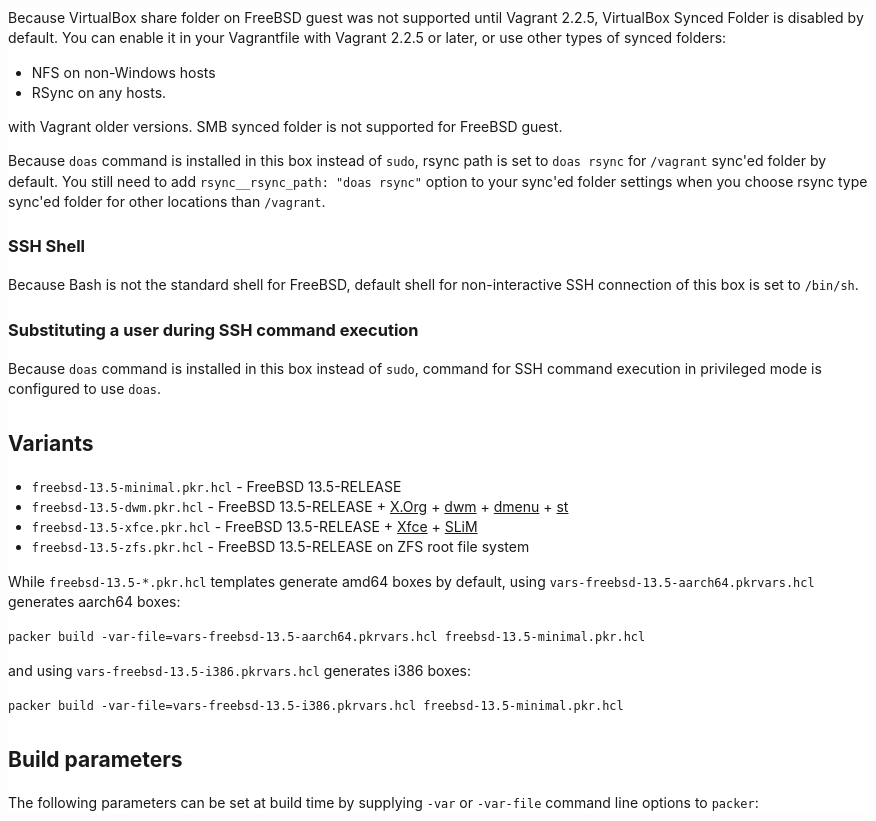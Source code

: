 Because VirtualBox share folder on FreeBSD guest was not supported
until Vagrant 2.2.5, VirtualBox Synced Folder is disabled by default.
You can enable it in your Vagrantfile with Vagrant 2.2.5 or later, or
use other types of synced folders:

* NFS on non-Windows hosts
* RSync on any hosts.

with Vagrant older versions.  SMB synced folder is not supported for
FreeBSD guest.

Because `doas` command is installed in this box instead of `sudo`,
rsync path is set to `doas rsync` for `/vagrant` sync'ed folder by
default.  You still need to add `rsync__rsync_path: "doas rsync"`
option to your sync'ed folder settings when you choose rsync type
sync'ed folder for other locations than `/vagrant`.

### SSH Shell

Because Bash is not the standard shell for FreeBSD, default shell for
non-interactive SSH connection of this box is set to `/bin/sh`.

### Substituting a user during SSH command execution

Because `doas` command is installed in this box instead of `sudo`,
command for SSH command execution in privileged mode is configured to
use `doas`.

## Variants

* `freebsd-13.5-minimal.pkr.hcl` - FreeBSD 13.5-RELEASE
* `freebsd-13.5-dwm.pkr.hcl` - FreeBSD 13.5-RELEASE + [X.Org][] +
  [dwm][] + [dmenu][] + [st][]
* `freebsd-13.5-xfce.pkr.hcl` - FreeBSD 13.5-RELEASE + [Xfce][] +
  [SLiM][]
* `freebsd-13.5-zfs.pkr.hcl` - FreeBSD 13.5-RELEASE on ZFS root
  file system

While `freebsd-13.5-*.pkr.hcl` templates generate amd64 boxes by
default, using `vars-freebsd-13.5-aarch64.pkrvars.hcl` generates
aarch64 boxes:

    packer build -var-file=vars-freebsd-13.5-aarch64.pkrvars.hcl freebsd-13.5-minimal.pkr.hcl

and using `vars-freebsd-13.5-i386.pkrvars.hcl` generates i386
boxes:

    packer build -var-file=vars-freebsd-13.5-i386.pkrvars.hcl freebsd-13.5-minimal.pkr.hcl

[dmenu]: http://tools.suckless.org/dmenu/ "dmenu | suckless.org tools"
[dwm]: http://dwm.suckless.org/
  "suckless.org dwm - dynamic window manager"
[SLiM]: https://sourceforge.net/projects/slim.berlios/
  "SLiM download | SourceForge.net"
[st]: http://st.suckless.org/ "suckless.org st - simple terminal"
[X.Org]: https://www.x.org/wiki/ "X.Org"
[Xfce]: http://www.xfce.org/ "Xfce Desktop Environment"

## Build parameters

The following parameters can be set at build time by supplying `-var`
or `-var-file` command line options to `packer`:


[ESXi]: http://www.vmware.com/products/vsphere-hypervisor
[libvirt]: https://libvirt.org/ "libvirt: The virtualization API"
[Packer]: https://www.packer.io/ "Packer by HashiCorp"
[Parallels]: https://www.parallels.com/products/desktop/
[QEMU]: https://www.qemu.org/ "QEMU"
[Vagrant]: https://www.vagrantup.com/ "Vagrant"
[VirtualBox]: https://www.virtualbox.org/ "Oracle VM VirtualBox"
[VMware]: http://www.vmware.com/
[open-vm-tools]: https://github.com/vmware/open-vm-tools